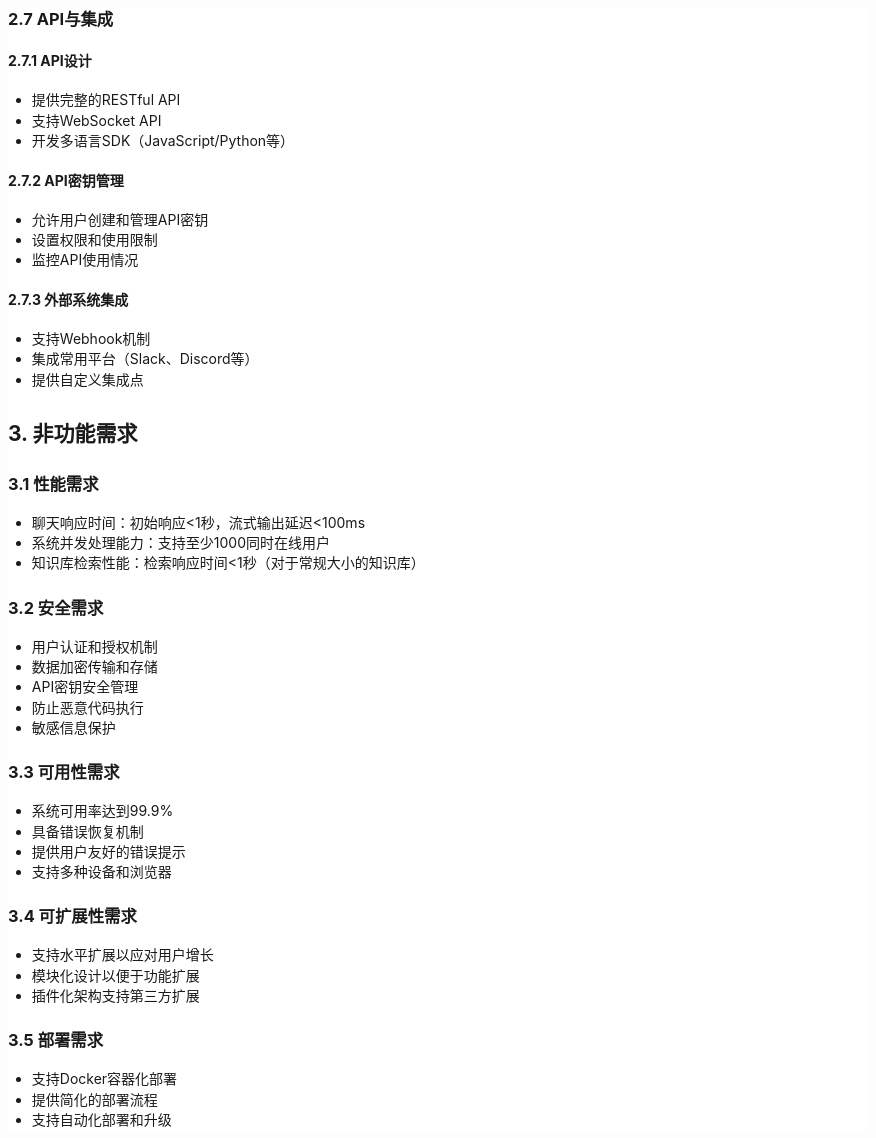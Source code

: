 ### 2.7 API与集成

#### 2.7.1 API设计
- 提供完整的RESTful API
- 支持WebSocket API
- 开发多语言SDK（JavaScript/Python等）

#### 2.7.2 API密钥管理
- 允许用户创建和管理API密钥
- 设置权限和使用限制
- 监控API使用情况

#### 2.7.3 外部系统集成
- 支持Webhook机制
- 集成常用平台（Slack、Discord等）
- 提供自定义集成点

## 3. 非功能需求

### 3.1 性能需求
- 聊天响应时间：初始响应<1秒，流式输出延迟<100ms
- 系统并发处理能力：支持至少1000同时在线用户
- 知识库检索性能：检索响应时间<1秒（对于常规大小的知识库）

### 3.2 安全需求
- 用户认证和授权机制
- 数据加密传输和存储
- API密钥安全管理
- 防止恶意代码执行
- 敏感信息保护

### 3.3 可用性需求
- 系统可用率达到99.9%
- 具备错误恢复机制
- 提供用户友好的错误提示
- 支持多种设备和浏览器

### 3.4 可扩展性需求
- 支持水平扩展以应对用户增长
- 模块化设计以便于功能扩展
- 插件化架构支持第三方扩展

### 3.5 部署需求
- 支持Docker容器化部署
- 提供简化的部署流程
- 支持自动化部署和升级 